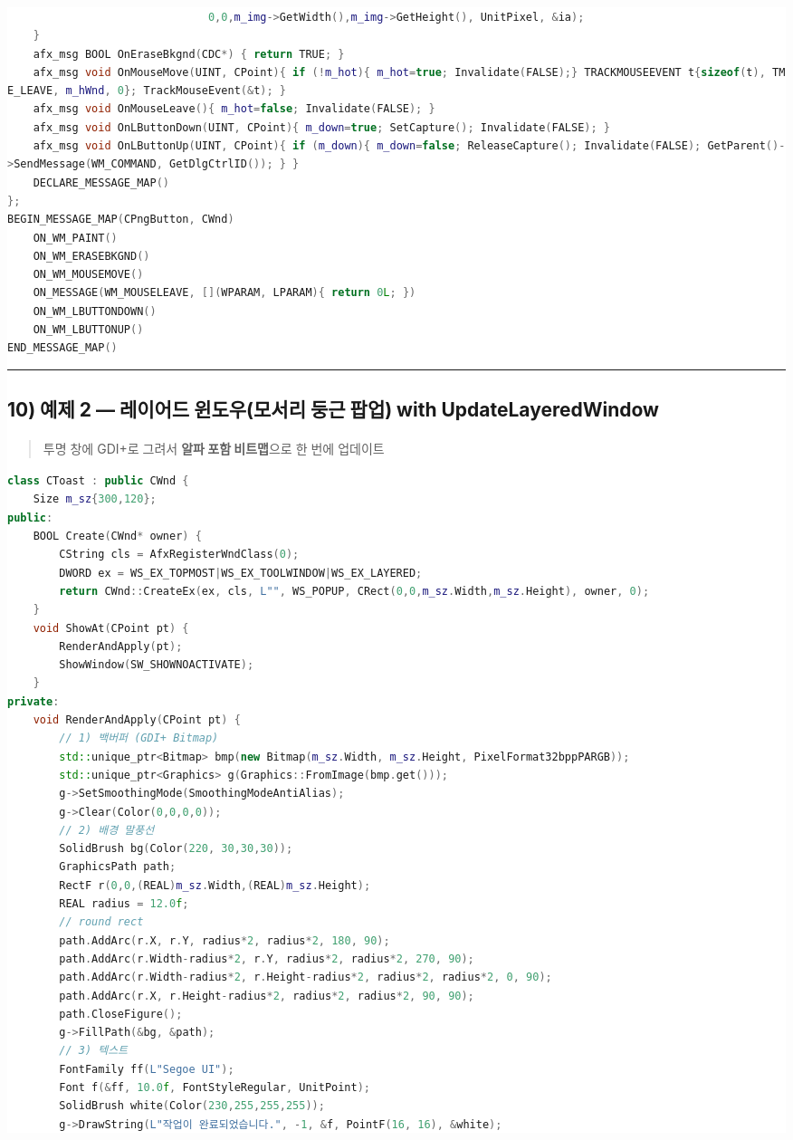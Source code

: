 ```cpp
                               0,0,m_img->GetWidth(),m_img->GetHeight(), UnitPixel, &ia);
    }
    afx_msg BOOL OnEraseBkgnd(CDC*) { return TRUE; }
    afx_msg void OnMouseMove(UINT, CPoint){ if (!m_hot){ m_hot=true; Invalidate(FALSE);} TRACKMOUSEEVENT t{sizeof(t), TME_LEAVE, m_hWnd, 0}; TrackMouseEvent(&t); }
    afx_msg void OnMouseLeave(){ m_hot=false; Invalidate(FALSE); }
    afx_msg void OnLButtonDown(UINT, CPoint){ m_down=true; SetCapture(); Invalidate(FALSE); }
    afx_msg void OnLButtonUp(UINT, CPoint){ if (m_down){ m_down=false; ReleaseCapture(); Invalidate(FALSE); GetParent()->SendMessage(WM_COMMAND, GetDlgCtrlID()); } }
    DECLARE_MESSAGE_MAP()
};
BEGIN_MESSAGE_MAP(CPngButton, CWnd)
    ON_WM_PAINT()
    ON_WM_ERASEBKGND()
    ON_WM_MOUSEMOVE()
    ON_MESSAGE(WM_MOUSELEAVE, [](WPARAM, LPARAM){ return 0L; })
    ON_WM_LBUTTONDOWN()
    ON_WM_LBUTTONUP()
END_MESSAGE_MAP()
```

---

## 10) 예제 2 — 레이어드 윈도우(모서리 둥근 팝업) with UpdateLayeredWindow

> 투명 창에 GDI+로 그려서 **알파 포함 비트맵**으로 한 번에 업데이트

```cpp
class CToast : public CWnd {
    Size m_sz{300,120};
public:
    BOOL Create(CWnd* owner) {
        CString cls = AfxRegisterWndClass(0);
        DWORD ex = WS_EX_TOPMOST|WS_EX_TOOLWINDOW|WS_EX_LAYERED;
        return CWnd::CreateEx(ex, cls, L"", WS_POPUP, CRect(0,0,m_sz.Width,m_sz.Height), owner, 0);
    }
    void ShowAt(CPoint pt) {
        RenderAndApply(pt);
        ShowWindow(SW_SHOWNOACTIVATE);
    }
private:
    void RenderAndApply(CPoint pt) {
        // 1) 백버퍼 (GDI+ Bitmap)
        std::unique_ptr<Bitmap> bmp(new Bitmap(m_sz.Width, m_sz.Height, PixelFormat32bppPARGB));
        std::unique_ptr<Graphics> g(Graphics::FromImage(bmp.get()));
        g->SetSmoothingMode(SmoothingModeAntiAlias);
        g->Clear(Color(0,0,0,0));
        // 2) 배경 말풍선
        SolidBrush bg(Color(220, 30,30,30));
        GraphicsPath path;
        RectF r(0,0,(REAL)m_sz.Width,(REAL)m_sz.Height);
        REAL radius = 12.0f;
        // round rect
        path.AddArc(r.X, r.Y, radius*2, radius*2, 180, 90);
        path.AddArc(r.Width-radius*2, r.Y, radius*2, radius*2, 270, 90);
        path.AddArc(r.Width-radius*2, r.Height-radius*2, radius*2, radius*2, 0, 90);
        path.AddArc(r.X, r.Height-radius*2, radius*2, radius*2, 90, 90);
        path.CloseFigure();
        g->FillPath(&bg, &path);
        // 3) 텍스트
        FontFamily ff(L"Segoe UI");
        Font f(&ff, 10.0f, FontStyleRegular, UnitPoint);
        SolidBrush white(Color(230,255,255,255));
        g->DrawString(L"작업이 완료되었습니다.", -1, &f, PointF(16, 16), &white);
```